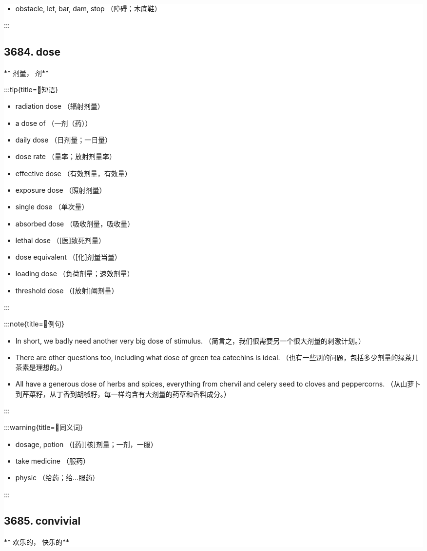 - obstacle, let, bar, dam, stop （障碍；木底鞋）

:::


## 3684. dose

** 剂量， 剂**

:::tip{title=🤩短语}

- radiation dose （辐射剂量）

- a dose of （一剂（药））

- daily dose （日剂量；一日量）

- dose rate （量率；放射剂量率）

- effective dose （有效剂量，有效量）

- exposure dose （照射剂量）

- single dose （单次量）

- absorbed dose （吸收剂量，吸收量）

- lethal dose （[医]致死剂量）

- dose equivalent （[化]剂量当量）

- loading dose （负荷剂量；速效剂量）

- threshold dose （[放射]阈剂量）

:::

:::note{title=🎤例句}

- In short, we badly need another very big dose of stimulus. （简言之，我们很需要另一个很大剂量的刺激计划。）

- There are other questions too, including what dose of green tea catechins is ideal. （也有一些别的问题，包括多少剂量的绿茶儿茶素是理想的。）

- All have a generous dose of herbs and spices, everything from chervil and celery seed to cloves and peppercorns. （从山萝卜到芹菜籽，从丁香到胡椒籽，每一样均含有大剂量的药草和香料成分。）

:::

:::warning{title=🤔同义词}

- dosage, potion （[药][核]剂量；一剂，一服）

- take medicine （服药）

- physic （给药；给…服药）

:::


## 3685. convivial

** 欢乐的， 快乐的**
